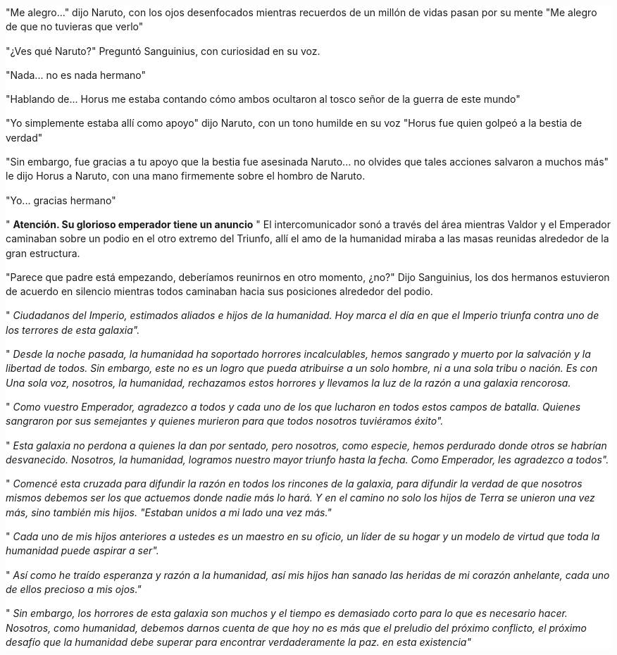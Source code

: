 "Me alegro..." dijo Naruto, con los ojos desenfocados mientras recuerdos de un millón de vidas pasan por su mente "Me alegro de que no tuvieras que verlo"

"¿Ves qué Naruto?" Preguntó Sanguinius, con curiosidad en su voz.

"Nada... no es nada hermano"

"Hablando de... Horus me estaba contando cómo ambos ocultaron al tosco señor de la guerra de este mundo"

"Yo simplemente estaba allí como apoyo" dijo Naruto, con un tono humilde en su voz "Horus fue quien golpeó a la bestia de verdad"

"Sin embargo, fue gracias a tu apoyo que la bestia fue asesinada Naruto... no olvides que tales acciones salvaron a muchos más" le dijo Horus a Naruto, con una mano firmemente sobre el hombro de Naruto.

"Yo... gracias hermano"

" **Atención. Su glorioso emperador tiene un anuncio** " El intercomunicador sonó a través del área mientras Valdor y el Emperador caminaban sobre un podio en el otro extremo del Triunfo, allí el amo de la humanidad miraba a las masas reunidas alrededor de la gran estructura.

"Parece que padre está empezando, deberíamos reunirnos en otro momento, ¿no?" Dijo Sanguinius, los dos hermanos estuvieron de acuerdo en silencio mientras todos caminaban hacia sus posiciones alrededor del podio.

" _Ciudadanos del Imperio, estimados aliados e hijos de la humanidad. Hoy marca el día en que el Imperio triunfa contra uno de los terrores de esta galaxia"._

" _Desde la noche pasada, la humanidad ha soportado horrores incalculables, hemos sangrado y muerto por la salvación y la libertad de todos. Sin embargo, este no es un logro que pueda atribuirse a un solo hombre, ni a una sola tribu o nación. Es con Una sola voz, nosotros, la humanidad, rechazamos estos horrores y llevamos la luz de la razón a una galaxia rencorosa._

" _Como vuestro Emperador, agradezco a todos y cada uno de los que lucharon en todos estos campos de batalla. Quienes sangraron por sus semejantes y quienes murieron para que todos nosotros tuviéramos éxito"._

" _Esta galaxia no perdona a quienes la dan por sentado, pero nosotros, como especie, hemos perdurado donde otros se habrían desvanecido. Nosotros, la humanidad, logramos nuestro mayor triunfo hasta la fecha. Como Emperador, les agradezco a todos"._

" _Comencé esta cruzada para difundir la razón en todos los rincones de la galaxia, para difundir la verdad de que nosotros mismos debemos ser los que actuemos donde nadie más lo hará. Y en el camino no solo los hijos de Terra se unieron una vez más, sino también mis hijos. "Estaban unidos a mi lado una vez más."_

" _Cada uno de mis hijos anteriores a ustedes es un maestro en su oficio, un líder de su hogar y un modelo de virtud que toda la humanidad puede aspirar a ser"._

" _Así como he traído esperanza y razón a la humanidad, así mis hijos han sanado las heridas de mi corazón anhelante, cada uno de ellos precioso a mis ojos."_

" _Sin embargo, los horrores de esta galaxia son muchos y el tiempo es demasiado corto para lo que es necesario hacer. Nosotros, como humanidad, debemos darnos cuenta de que hoy no es más que el preludio del próximo conflicto, el próximo desafío que la humanidad debe superar para encontrar verdaderamente la paz. en esta existencia"_
